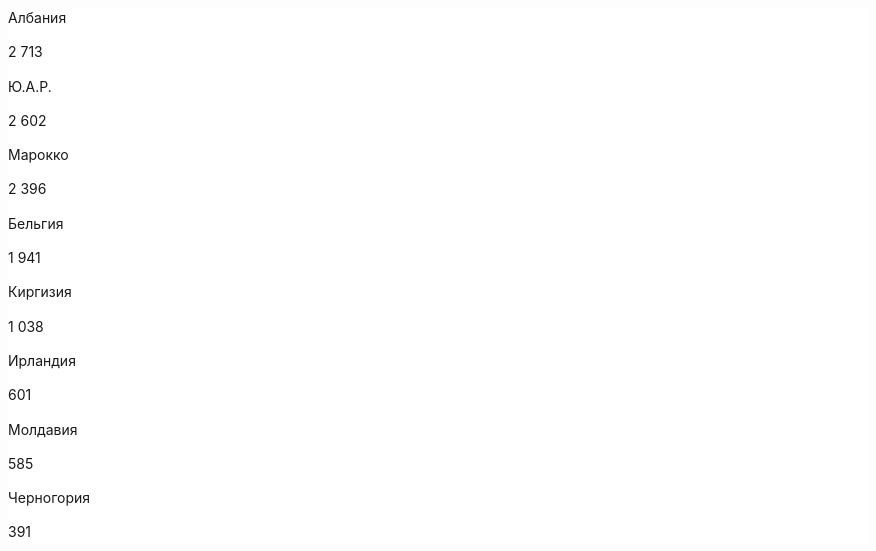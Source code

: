 




Албания


2 713






Ю.А.Р.


2 602






Марокко


2 396






Бельгия


1 941






Киргизия


1 038






Ирландия


601






Молдавия


585






Черногория


391
